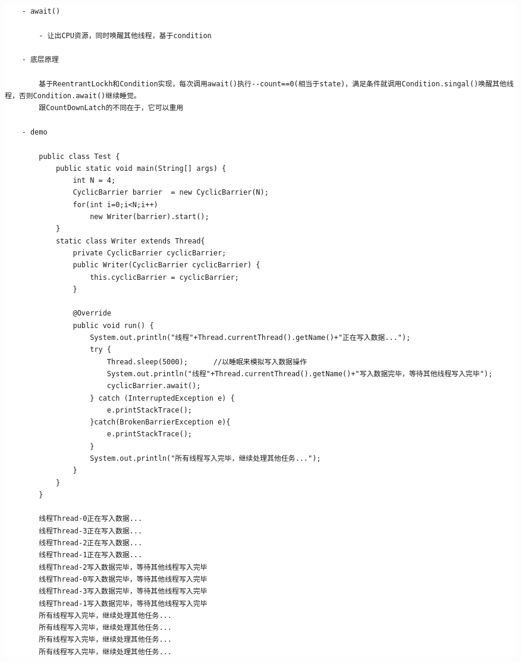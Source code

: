 		- await()

			- 让出CPU资源，同时唤醒其他线程，基于condition

		- 底层原理

			基于ReentrantLockh和Condition实现，每次调用await()执行--count==0(相当于state)，满足条件就调用Condition.singal()唤醒其他线程，否则Condition.await()继续睡觉。
			跟CountDownLatch的不同在于，它可以重用

		- demo

			public class Test {  
			    public static void main(String[] args) {  
			        int N = 4;  
			        CyclicBarrier barrier  = new CyclicBarrier(N);  
			        for(int i=0;i<N;i++)  
			            new Writer(barrier).start();  
			    }  
			    static class Writer extends Thread{  
			        private CyclicBarrier cyclicBarrier;  
			        public Writer(CyclicBarrier cyclicBarrier) {  
			            this.cyclicBarrier = cyclicBarrier;  
			        }  
			   
			        @Override  
			        public void run() {  
			            System.out.println("线程"+Thread.currentThread().getName()+"正在写入数据...");
			            try {  
			                Thread.sleep(5000);      //以睡眠来模拟写入数据操作
			                System.out.println("线程"+Thread.currentThread().getName()+"写入数据完毕，等待其他线程写入完毕");
			                cyclicBarrier.await();  
			            } catch (InterruptedException e) {  
			                e.printStackTrace();  
			            }catch(BrokenBarrierException e){  
			                e.printStackTrace();  
			            }  
			            System.out.println("所有线程写入完毕，继续处理其他任务...");
			        }  
			    }  
			}  
			
			线程Thread-0正在写入数据...
			线程Thread-3正在写入数据...
			线程Thread-2正在写入数据...
			线程Thread-1正在写入数据...
			线程Thread-2写入数据完毕，等待其他线程写入完毕
			线程Thread-0写入数据完毕，等待其他线程写入完毕
			线程Thread-3写入数据完毕，等待其他线程写入完毕
			线程Thread-1写入数据完毕，等待其他线程写入完毕
			所有线程写入完毕，继续处理其他任务...
			所有线程写入完毕，继续处理其他任务...
			所有线程写入完毕，继续处理其他任务...
			所有线程写入完毕，继续处理其他任务...
